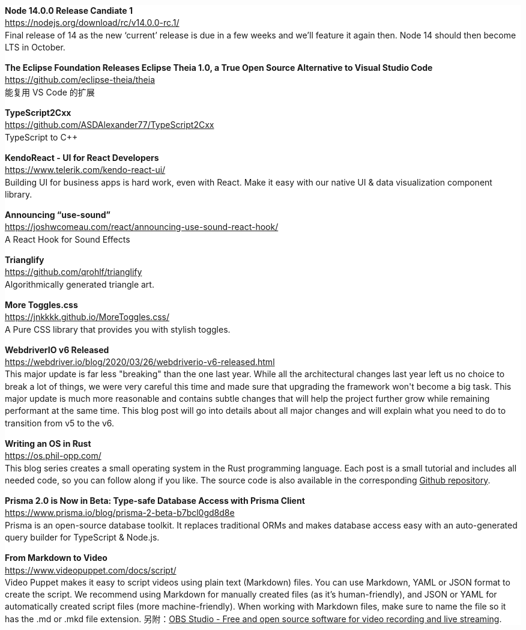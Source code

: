 **Node 14.0.0 Release Candiate 1**  
https://nodejs.org/download/rc/v14.0.0-rc.1/  
Final release of 14 as the new ‘current’ release is due in a few weeks and we’ll feature it again then. Node 14 should then become LTS in October.

**The Eclipse Foundation Releases Eclipse Theia 1.0, a True Open Source Alternative to Visual Studio Code**  
https://github.com/eclipse-theia/theia  
能复用 VS Code 的扩展

**TypeScript2Cxx**  
https://github.com/ASDAlexander77/TypeScript2Cxx  
TypeScript to C++

**KendoReact - UI for React Developers**  
https://www.telerik.com/kendo-react-ui/  
Building UI for business apps is hard work, even with React. Make it easy with our native UI & data visualization component library.

**Announcing “use-sound”**  
https://joshwcomeau.com/react/announcing-use-sound-react-hook/  
A React Hook for Sound Effects

**Trianglify**  
https://github.com/qrohlf/trianglify  
Algorithmically generated triangle art.

**More Toggles.css**  
https://jnkkkk.github.io/MoreToggles.css/  
A Pure CSS library that provides you with stylish toggles.

**WebdriverIO v6 Released**  
https://webdriver.io/blog/2020/03/26/webdriverio-v6-released.html  
This major update is far less "breaking" than the one last year. While all the architectural changes last year left us no choice to break a lot of things, we were very careful this time and made sure that upgrading the framework won't become a big task. This major update is much more reasonable and contains subtle changes that will help the project further grow while remaining performant at the same time. This blog post will go into details about all major changes and will explain what you need to do to transition from v5 to the v6.

**Writing an OS in Rust**  
https://os.phil-opp.com/  
This blog series creates a small operating system in the Rust programming language. Each post is a small tutorial and includes all needed code, so you can follow along if you like. The source code is also available in the corresponding [Github repository](https://github.com/phil-opp/blog_os).

**Prisma 2.0 is Now in Beta: Type-safe Database Access with Prisma Client**  
https://www.prisma.io/blog/prisma-2-beta-b7bcl0gd8d8e  
Prisma is an open-source database toolkit. It replaces traditional ORMs and makes database access easy with an auto-generated query builder for TypeScript & Node.js.

**From Markdown to Video**  
https://www.videopuppet.com/docs/script/  
Video Puppet makes it easy to script videos using plain text (Markdown) files. You can use Markdown, YAML or JSON format to create the script. We recommend using Markdown for manually created files (as it’s human-friendly), and JSON or YAML for automatically created script files (more machine-friendly). When working with Markdown files, make sure to name the file so it has the .md or .mkd file extension. 另附：[OBS Studio - Free and open source software for video recording and live streaming](https://obsproject.com/).
